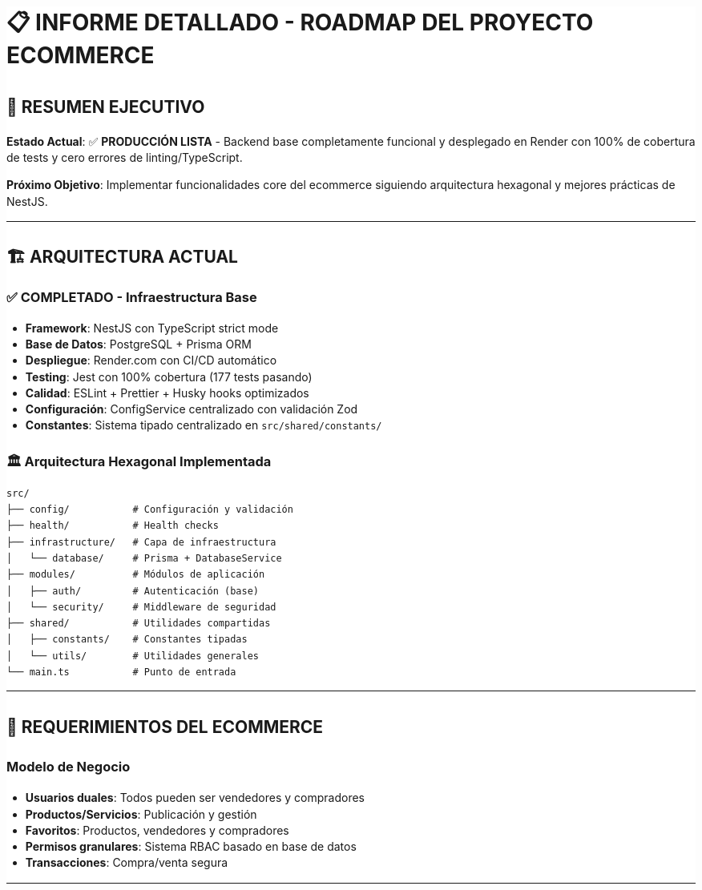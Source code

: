# 📋 INFORME DETALLADO - ROADMAP DEL PROYECTO ECOMMERCE

## 🎯 RESUMEN EJECUTIVO

**Estado Actual**: ✅ **PRODUCCIÓN LISTA** - Backend base completamente funcional y desplegado en Render con 100% de cobertura de tests y cero errores de linting/TypeScript.

**Próximo Objetivo**: Implementar funcionalidades core del ecommerce siguiendo arquitectura hexagonal y mejores prácticas de NestJS.

---

## 🏗️ ARQUITECTURA ACTUAL

### ✅ **COMPLETADO - Infraestructura Base**

- **Framework**: NestJS con TypeScript strict mode
- **Base de Datos**: PostgreSQL + Prisma ORM
- **Despliegue**: Render.com con CI/CD automático
- **Testing**: Jest con 100% cobertura (177 tests pasando)
- **Calidad**: ESLint + Prettier + Husky hooks optimizados
- **Configuración**: ConfigService centralizado con validación Zod
- **Constantes**: Sistema tipado centralizado en `src/shared/constants/`

### 🏛️ **Arquitectura Hexagonal Implementada**

```
src/
├── config/           # Configuración y validación
├── health/           # Health checks
├── infrastructure/   # Capa de infraestructura
│   └── database/     # Prisma + DatabaseService
├── modules/          # Módulos de aplicación
│   ├── auth/         # Autenticación (base)
│   └── security/     # Middleware de seguridad
├── shared/           # Utilidades compartidas
│   ├── constants/    # Constantes tipadas
│   └── utils/        # Utilidades generales
└── main.ts           # Punto de entrada
```

---

## 🛒 REQUERIMIENTOS DEL ECOMMERCE

### **Modelo de Negocio**

- **Usuarios duales**: Todos pueden ser vendedores y compradores
- **Productos/Servicios**: Publicación y gestión
- **Favoritos**: Productos, vendedores y compradores
- **Permisos granulares**: Sistema RBAC basado en base de datos
- **Transacciones**: Compra/venta segura

---